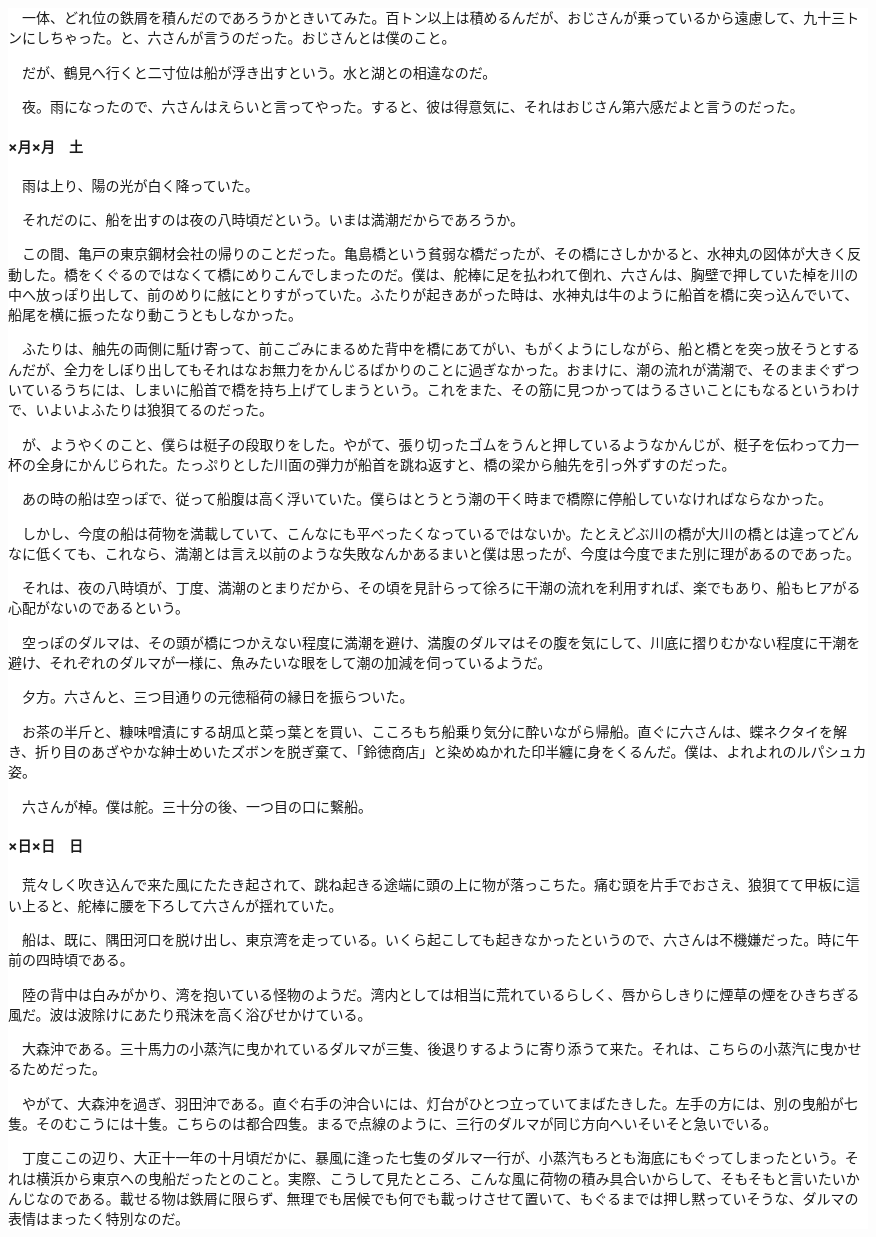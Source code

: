 　一体、どれ位の鉄屑を積んだのであろうかときいてみた。百トン以上は積めるんだが、おじさんが乗っているから遠慮して、九十三トンにしちゃった。と、六さんが言うのだった。おじさんとは僕のこと。

　だが、鶴見へ行くと二寸位は船が浮き出すという。水と湖との相違なのだ。

　夜。雨になったので、六さんはえらいと言ってやった。すると、彼は得意気に、それはおじさん第六感だよと言うのだった。



#### ×月×月　土



　雨は上り、陽の光が白く降っていた。

　それだのに、船を出すのは夜の八時頃だという。いまは満潮だからであろうか。

　この間、亀戸の東京鋼材会社の帰りのことだった。亀島橋という貧弱な橋だったが、その橋にさしかかると、水神丸の図体が大きく反動した。橋をくぐるのではなくて橋にめりこんでしまったのだ。僕は、舵棒に足を払われて倒れ、六さんは、胸壁で押していた棹を川の中へ放っぽり出して、前のめりに舷にとりすがっていた。ふたりが起きあがった時は、水神丸は牛のように船首を橋に突っ込んでいて、船尾を横に振ったなり動こうともしなかった。

　ふたりは、舳先の両側に駈け寄って、前こごみにまるめた背中を橋にあてがい、もがくようにしながら、船と橋とを突っ放そうとするんだが、全力をしぼり出してもそれはなお無力をかんじるばかりのことに過ぎなかった。おまけに、潮の流れが満潮で、そのままぐずついているうちには、しまいに船首で橋を持ち上げてしまうという。これをまた、その筋に見つかってはうるさいことにもなるというわけで、いよいよふたりは狼狽てるのだった。

　が、ようやくのこと、僕らは梃子の段取りをした。やがて、張り切ったゴムをうんと押しているようなかんじが、梃子を伝わって力一杯の全身にかんじられた。たっぷりとした川面の弾力が船首を跳ね返すと、橋の梁から舳先を引っ外ずすのだった。

　あの時の船は空っぽで、従って船腹は高く浮いていた。僕らはとうとう潮の干く時まで橋際に停船していなければならなかった。

　しかし、今度の船は荷物を満載していて、こんなにも平べったくなっているではないか。たとえどぶ川の橋が大川の橋とは違ってどんなに低くても、これなら、満潮とは言え以前のような失敗なんかあるまいと僕は思ったが、今度は今度でまた別に理があるのであった。

　それは、夜の八時頃が、丁度、満潮のとまりだから、その頃を見計らって徐ろに干潮の流れを利用すれば、楽でもあり、船もヒアがる心配がないのであるという。

　空っぽのダルマは、その頭が橋につかえない程度に満潮を避け、満腹のダルマはその腹を気にして、川底に摺りむかない程度に干潮を避け、それぞれのダルマが一様に、魚みたいな眼をして潮の加減を伺っているようだ。



　夕方。六さんと、三つ目通りの元徳稲荷の縁日を振らついた。

　お茶の半斤と、糠味噌漬にする胡瓜と菜っ葉とを買い、こころもち船乗り気分に酔いながら帰船。直ぐに六さんは、蝶ネクタイを解き、折り目のあざやかな紳士めいたズボンを脱ぎ棄て、「鈴徳商店」と染めぬかれた印半纏に身をくるんだ。僕は、よれよれのルパシュカ姿。

　六さんが棹。僕は舵。三十分の後、一つ目の口に繋船。



#### ×日×日　日



　荒々しく吹き込んで来た風にたたき起されて、跳ね起きる途端に頭の上に物が落っこちた。痛む頭を片手でおさえ、狼狽てて甲板に這い上ると、舵棒に腰を下ろして六さんが揺れていた。

　船は、既に、隅田河口を脱け出し、東京湾を走っている。いくら起こしても起きなかったというので、六さんは不機嫌だった。時に午前の四時頃である。

　陸の背中は白みがかり、湾を抱いている怪物のようだ。湾内としては相当に荒れているらしく、唇からしきりに煙草の煙をひきちぎる風だ。波は波除けにあたり飛沫を高く浴びせかけている。

　大森沖である。三十馬力の小蒸汽に曳かれているダルマが三隻、後退りするように寄り添うて来た。それは、こちらの小蒸汽に曳かせるためだった。

　やがて、大森沖を過ぎ、羽田沖である。直ぐ右手の沖合いには、灯台がひとつ立っていてまばたきした。左手の方には、別の曳船が七隻。そのむこうには十隻。こちらのは都合四隻。まるで点線のように、三行のダルマが同じ方向へいそいそと急いでいる。

　丁度ここの辺り、大正十一年の十月頃だかに、暴風に逢った七隻のダルマ一行が、小蒸汽もろとも海底にもぐってしまったという。それは横浜から東京への曳船だったとのこと。実際、こうして見たところ、こんな風に荷物の積み具合いからして、そもそもと言いたいかんじなのである。載せる物は鉄屑に限らず、無理でも居候でも何でも載っけさせて置いて、もぐるまでは押し黙っていそうな、ダルマの表情はまったく特別なのだ。
